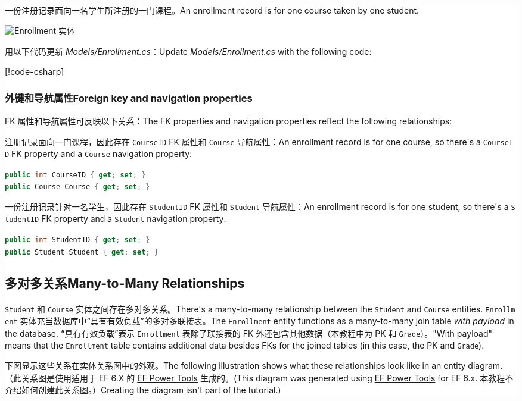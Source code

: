 <span data-ttu-id="f8f21-304">一份注册记录面向一名学生所注册的一门课程。</span><span class="sxs-lookup"><span data-stu-id="f8f21-304">An enrollment record is for one course taken by one student.</span></span>

![Enrollment 实体](complex-data-model/_static/enrollment-entity.png)

<span data-ttu-id="f8f21-306">用以下代码更新 *Models/Enrollment.cs*：</span><span class="sxs-lookup"><span data-stu-id="f8f21-306">Update *Models/Enrollment.cs* with the following code:</span></span>

[!code-csharp[](intro/samples/cu21/Models/Enrollment.cs?name=snippet_Final&highlight=1-2,16)]

### <a name="foreign-key-and-navigation-properties"></a><span data-ttu-id="f8f21-307">外键和导航属性</span><span class="sxs-lookup"><span data-stu-id="f8f21-307">Foreign key and navigation properties</span></span>

<span data-ttu-id="f8f21-308">FK 属性和导航属性可反映以下关系：</span><span class="sxs-lookup"><span data-stu-id="f8f21-308">The FK properties and navigation properties reflect the following relationships:</span></span>

<span data-ttu-id="f8f21-309">注册记录面向一门课程，因此存在 `CourseID` FK 属性和 `Course` 导航属性：</span><span class="sxs-lookup"><span data-stu-id="f8f21-309">An enrollment record is for one course, so there's a `CourseID` FK property and a `Course` navigation property:</span></span>

```csharp
public int CourseID { get; set; }
public Course Course { get; set; }
```

<span data-ttu-id="f8f21-310">一份注册记录针对一名学生，因此存在 `StudentID` FK 属性和 `Student` 导航属性：</span><span class="sxs-lookup"><span data-stu-id="f8f21-310">An enrollment record is for one student, so there's a `StudentID` FK property and a `Student` navigation property:</span></span>

```csharp
public int StudentID { get; set; }
public Student Student { get; set; }
```

## <a name="many-to-many-relationships"></a><span data-ttu-id="f8f21-311">多对多关系</span><span class="sxs-lookup"><span data-stu-id="f8f21-311">Many-to-Many Relationships</span></span>

<span data-ttu-id="f8f21-312">`Student` 和 `Course` 实体之间存在多对多关系。</span><span class="sxs-lookup"><span data-stu-id="f8f21-312">There's a many-to-many relationship between the `Student` and `Course` entities.</span></span> <span data-ttu-id="f8f21-313">`Enrollment` 实体充当数据库中“具有有效负载”的多对多联接表。</span><span class="sxs-lookup"><span data-stu-id="f8f21-313">The `Enrollment` entity functions as a many-to-many join table *with payload* in the database.</span></span> <span data-ttu-id="f8f21-314">“具有有效负载”表示 `Enrollment` 表除了联接表的 FK 外还包含其他数据（本教程中为 PK 和 `Grade`）。</span><span class="sxs-lookup"><span data-stu-id="f8f21-314">"With payload" means that the `Enrollment` table contains additional data besides FKs for the joined tables (in this case, the PK and `Grade`).</span></span>

<span data-ttu-id="f8f21-315">下图显示这些关系在实体关系图中的外观。</span><span class="sxs-lookup"><span data-stu-id="f8f21-315">The following illustration shows what these relationships look like in an entity diagram.</span></span> <span data-ttu-id="f8f21-316">（此关系图是使用适用于 EF 6.X 的 [EF Power Tools](https://marketplace.visualstudio.com/items?itemName=ErikEJ.EntityFramework6PowerToolsCommunityEdition) 生成的。</span><span class="sxs-lookup"><span data-stu-id="f8f21-316">(This diagram was generated using [EF Power Tools](https://marketplace.visualstudio.com/items?itemName=ErikEJ.EntityFramework6PowerToolsCommunityEdition) for EF 6.x.</span></span> <span data-ttu-id="f8f21-317">本教程不介绍如何创建此关系图。）</span><span class="sxs-lookup"><span data-stu-id="f8f21-317">Creating the diagram isn't part of the tutorial.)</span></span>
